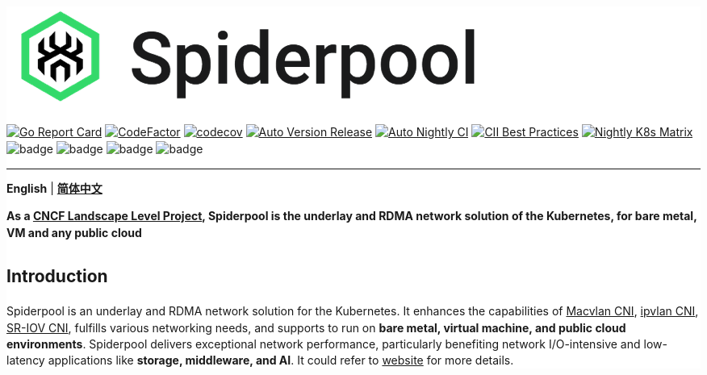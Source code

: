 #

![Spiderpool](./images/spiderpool.png)

[![Go Report Card](https://goreportcard.com/badge/github.com/spidernet-io/spiderpool)](https://goreportcard.com/report/github.com/spidernet-io/spiderpool)
[![CodeFactor](https://www.codefactor.io/repository/github/spidernet-io/spiderpool/badge)](https://www.codefactor.io/repository/github/spidernet-io/spiderpool)
[![codecov](https://codecov.io/gh/spidernet-io/spiderpool/branch/main/graph/badge.svg?token=YKXY2E4Q8G)](https://codecov.io/gh/spidernet-io/spiderpool)
[![Auto Version Release](https://github.com/spidernet-io/spiderpool/actions/workflows/auto-version-release.yaml/badge.svg)](https://github.com/spidernet-io/spiderpool/actions/workflows/auto-version-release.yaml)
[![Auto Nightly CI](https://github.com/spidernet-io/spiderpool/actions/workflows/auto-nightly-ci.yaml/badge.svg)](https://github.com/spidernet-io/spiderpool/actions/workflows/auto-nightly-ci.yaml)
[![CII Best Practices](https://bestpractices.coreinfrastructure.org/projects/6009/badge)](https://bestpractices.coreinfrastructure.org/projects/6009)
[![Nightly K8s Matrix](https://github.com/spidernet-io/spiderpool/actions/workflows/auto-diff-k8s-ci.yaml/badge.svg)](https://github.com/spidernet-io/spiderpool/actions/workflows/auto-diff-k8s-ci.yaml)
![badge](https://img.shields.io/endpoint?url=https://gist.githubusercontent.com/weizhoublue/7e54bfe38fec206e7710c74ad55a5139/raw/spiderpoolcodeline.json)
![badge](https://img.shields.io/endpoint?url=https://gist.githubusercontent.com/weizhoublue/e1d3c092d1b9f61f1c8e36f09d2809cb/raw/spiderpoole2e.json)
![badge](https://img.shields.io/endpoint?url=https://gist.githubusercontent.com/weizhoublue/cd9ef69f5ba8724cb4ff896dca953ef4/raw/spiderpooltodo.json)
![badge](https://img.shields.io/endpoint?url=https://gist.githubusercontent.com/weizhoublue/38d00a872e830eedb46870c886549561/raw/spiderpoolperformance.json)

***

**English** | [**简体中文**](./README-zh_CN.md)

**As a [CNCF Landscape Level Project](https://landscape.cncf.io/card-mode?category=cloud-native-network&grouping=category), Spiderpool is the underlay and RDMA network solution of the Kubernetes, for bare metal, VM and any public cloud**

## Introduction

Spiderpool is an underlay and RDMA network solution for the Kubernetes. It enhances the capabilities of [Macvlan CNI](https://github.com/containernetworking/plugins/tree/main/plugins/main/macvlan),
[ipvlan CNI](https://github.com/containernetworking/plugins/tree/main/plugins/main/ipvlan),
[SR-IOV CNI](https://github.com/k8snetworkplumbingwg/sriov-cni), fulfills various networking needs, and supports to run on **bare metal, virtual machine, and public cloud environments**. Spiderpool delivers exceptional network performance, particularly benefiting network I/O-intensive and low-latency applications like **storage, middleware, and AI**.
It could refer to [website](https://spidernet-io.github.io/spiderpool/) for more details.
